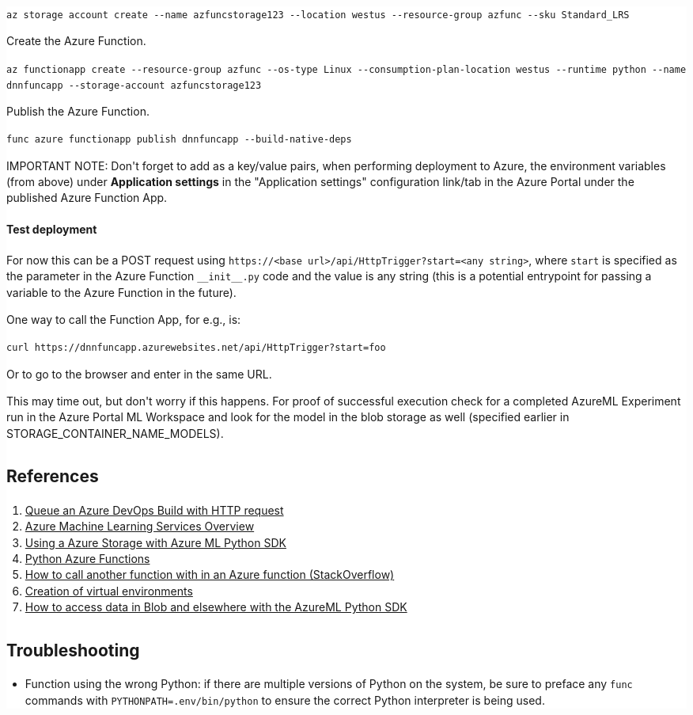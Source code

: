 ```
az storage account create --name azfuncstorage123 --location westus --resource-group azfunc --sku Standard_LRS

```

Create the Azure Function.

```
az functionapp create --resource-group azfunc --os-type Linux --consumption-plan-location westus --runtime python --name dnnfuncapp --storage-account azfuncstorage123

```

Publish the Azure Function.

```
func azure functionapp publish dnnfuncapp --build-native-deps
```

IMPORTANT NOTE:  Don't forget to add as a key/value pairs, when performing deployment to Azure, the environment variables (from above) under **Application settings** in the "Application settings" configuration link/tab in the Azure Portal under the published Azure Function App.

#### Test deployment

For now this can be a POST request using `https://<base url>/api/HttpTrigger?start=<any string>`, where `start` is specified as the parameter in the Azure Function `__init__.py` code and the value is any string (this is a potential entrypoint for passing a variable to the Azure Function in the future).


One way to call the Function App, for e.g., is:

```
curl https://dnnfuncapp.azurewebsites.net/api/HttpTrigger?start=foo
```

Or to go to the browser and enter in the same URL.

This may time out, but don't worry if this happens.  For proof of successful execution check for a completed AzureML Experiment run in the Azure Portal ML Workspace and look for the model in the blob storage as well (specified earlier in STORAGE_CONTAINER_NAME_MODELS).

## References

1. <a target="_blank" href="https://docs.microsoft.com/en-us/rest/api/azure/devops/build/Builds/Queue?view=azure-devops-rest-5.1">Queue an Azure DevOps Build with HTTP request</a>
2. <a href="https://docs.microsoft.com/en-us/azure/machine-learning/service/overview-what-is-azure-ml" target="_blank">Azure Machine Learning Services Overview</a>
3. <a href="https://docs.microsoft.com/en-us/azure/machine-learning/service/how-to-access-data" target="_blank">Using a Azure Storage with Azure ML Python SDK</a>
4. <a href="https://docs.microsoft.com/en-us/azure/azure-functions/functions-create-first-function-python" target="_blank">Python Azure Functions</a>
5. [How to call another function with in an Azure function (StackOverflow)](https://stackoverflow.com/questions/46315734/how-to-call-another-function-with-in-an-azure-function)
6.  [Creation of virtual environments](https://docs.python.org/3/library/venv.html)
7.  [How to access data in Blob and elsewhere with the AzureML Python SDK](https://docs.microsoft.com/en-us/azure/machine-learning/service/how-to-access-data)

## Troubleshooting

* Function using the wrong Python:  if there are multiple versions of Python on the system, be sure to preface any `func` commands with `PYTHONPATH=.env/bin/python` to ensure the correct Python interpreter is being used.

